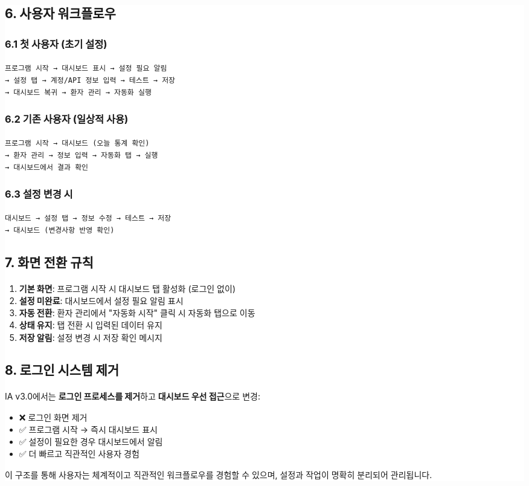 ## 6. 사용자 워크플로우

### 6.1 첫 사용자 (초기 설정)
```
프로그램 시작 → 대시보드 표시 → 설정 필요 알림 
→ 설정 탭 → 계정/API 정보 입력 → 테스트 → 저장 
→ 대시보드 복귀 → 환자 관리 → 자동화 실행
```

### 6.2 기존 사용자 (일상적 사용)
```
프로그램 시작 → 대시보드 (오늘 통계 확인) 
→ 환자 관리 → 정보 입력 → 자동화 탭 → 실행 
→ 대시보드에서 결과 확인
```

### 6.3 설정 변경 시
```
대시보드 → 설정 탭 → 정보 수정 → 테스트 → 저장 
→ 대시보드 (변경사항 반영 확인)
```

## 7. 화면 전환 규칙

1. **기본 화면**: 프로그램 시작 시 대시보드 탭 활성화 (로그인 없이)
2. **설정 미완료**: 대시보드에서 설정 필요 알림 표시
3. **자동 전환**: 환자 관리에서 "자동화 시작" 클릭 시 자동화 탭으로 이동
4. **상태 유지**: 탭 전환 시 입력된 데이터 유지
5. **저장 알림**: 설정 변경 시 저장 확인 메시지

## 8. 로그인 시스템 제거

IA v3.0에서는 **로그인 프로세스를 제거**하고 **대시보드 우선 접근**으로 변경:

- ❌ 로그인 화면 제거
- ✅ 프로그램 시작 → 즉시 대시보드 표시
- ✅ 설정이 필요한 경우 대시보드에서 알림
- ✅ 더 빠르고 직관적인 사용자 경험

이 구조를 통해 사용자는 체계적이고 직관적인 워크플로우를 경험할 수 있으며, 설정과 작업이 명확히 분리되어 관리됩니다.
